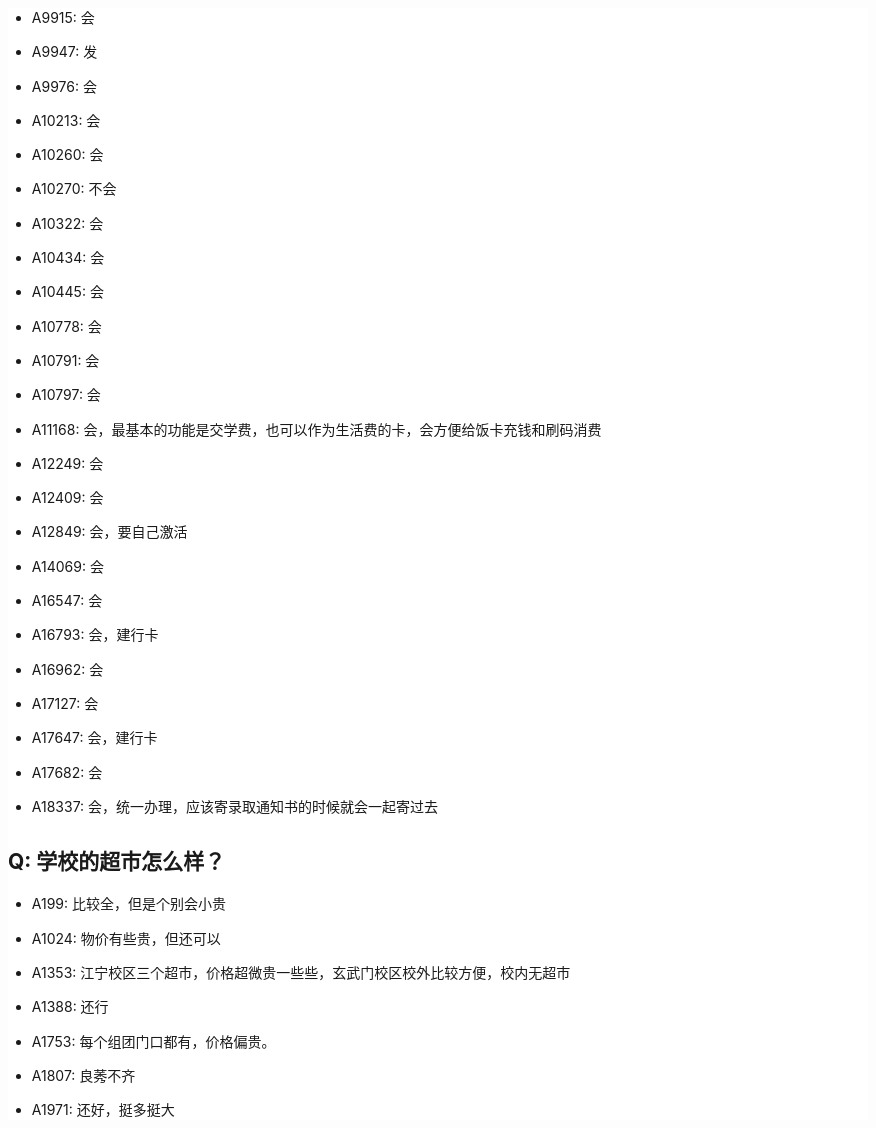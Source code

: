 - A9915: 会

- A9947: 发

- A9976: 会

- A10213: 会

- A10260: 会

- A10270: 不会

- A10322: 会

- A10434: 会

- A10445: 会

- A10778: 会

- A10791: 会

- A10797: 会

- A11168: 会，最基本的功能是交学费，也可以作为生活费的卡，会方便给饭卡充钱和刷码消费

- A12249: 会

- A12409: 会

- A12849: 会，要自己激活

- A14069: 会

- A16547: 会

- A16793: 会，建行卡

- A16962: 会

- A17127: 会

- A17647: 会，建行卡

- A17682: 会

- A18337: 会，统一办理，应该寄录取通知书的时候就会一起寄过去

## Q: 学校的超市怎么样？

- A199: 比较全，但是个别会小贵

- A1024: 物价有些贵，但还可以

- A1353: 江宁校区三个超市，价格超微贵一些些，玄武门校区校外比较方便，校内无超市

- A1388: 还行

- A1753: 每个组团门口都有，价格偏贵。

- A1807: 良莠不齐

- A1971: 还好，挺多挺大

